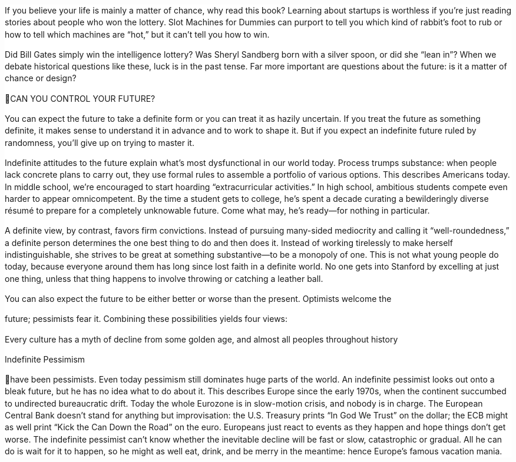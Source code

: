 If you believe your life is mainly a matter of chance, why read this book? Learning about startups is
worthless  if  you’re  just  reading  stories  about  people  who  won  the  lottery. Slot  Machines  for
Dummies can purport to tell you which kind of rabbit’s foot to rub or how to tell which machines are
“hot,” but it can’t tell you how to win.

Did Bill Gates simply win the intelligence lottery? Was Sheryl Sandberg born with a silver spoon,
or did she “lean in”? When we debate historical questions like these, luck is in the past tense. Far
more important are questions about the future: is it a matter of chance or design?

CAN YOU CONTROL YOUR FUTURE?

You can expect the future to take a definite form or you can treat it as hazily uncertain. If you treat the
future as something definite, it makes sense to understand it in advance and to work to shape it. But if
you expect an indefinite future ruled by randomness, you’ll give up on trying to master it.

Indefinite  attitudes  to  the  future  explain  what’s  most  dysfunctional  in  our  world  today.  Process
trumps substance: when people lack concrete plans to carry out, they use formal rules to assemble a
portfolio of various options. This describes Americans today. In middle school, we’re encouraged to
start hoarding “extracurricular activities.” In high school, ambitious students compete even harder to
appear  omnicompetent.  By  the  time  a  student  gets  to  college,  he’s  spent  a  decade  curating  a
bewilderingly diverse résumé to prepare for a completely unknowable future. Come what may, he’s
ready—for nothing in particular.

A definite view, by contrast, favors firm convictions. Instead of pursuing many-sided mediocrity
and calling it “well-roundedness,” a definite person determines the one best thing to do and then does
it. Instead of working tirelessly to make herself indistinguishable, she strives to be great at something
substantive—to  be  a  monopoly  of  one.  This  is  not  what  young  people  do  today,  because  everyone
around them has long since lost faith in a definite world. No one gets into Stanford by excelling at just
one thing, unless that thing happens to involve throwing or catching a leather ball.

You can also expect the future to be either better or worse than the present. Optimists welcome the

future; pessimists fear it. Combining these possibilities yields four views:

Every culture has a myth of decline from some golden age, and almost all peoples throughout history

Indefinite Pessimism

have  been  pessimists.  Even  today  pessimism  still  dominates  huge  parts  of  the  world. An indefinite
pessimist looks out onto a bleak future, but he has no idea what to do about it. This describes Europe
since  the  early  1970s,  when  the  continent  succumbed  to  undirected  bureaucratic  drift.  Today  the
whole  Eurozone  is  in  slow-motion  crisis,  and  nobody  is  in  charge.  The European  Central  Bank
doesn’t  stand  for  anything  but  improvisation:  the  U.S.  Treasury  prints  “In  God  We  Trust”  on  the
dollar; the ECB might as well print “Kick the Can Down the Road” on the euro. Europeans just react
to  events  as  they  happen  and  hope  things  don’t  get  worse.  The  indefinite  pessimist  can’t  know
whether the inevitable decline will be fast or slow, catastrophic or gradual. All he can do is wait for
it to happen, so he might as well eat, drink, and be merry in the meantime: hence Europe’s famous
vacation mania.
